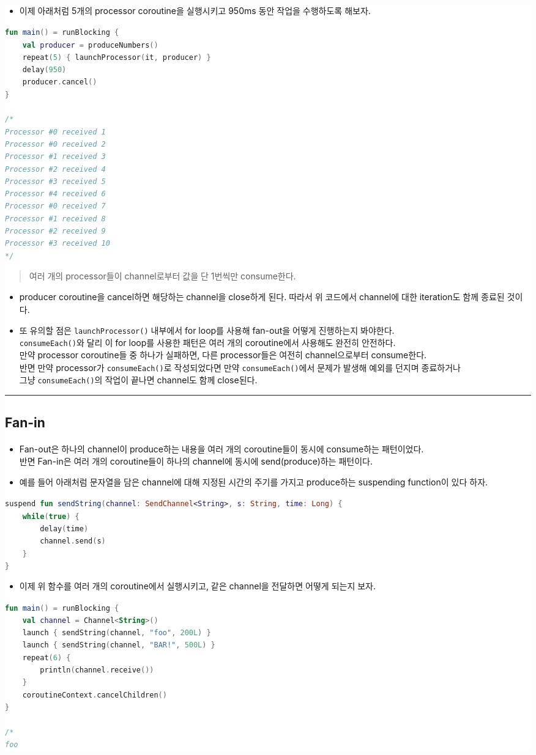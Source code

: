 - 이제 아래처럼 5개의 processor coroutine을 실행시키고 950ms 동안 작업을 수행하도록 해보자.

```kt
fun main() = runBlocking {
    val producer = produceNumbers()
    repeat(5) { launchProcessor(it, producer) }
    delay(950)
    producer.cancel()
}

/*
Processor #0 received 1
Processor #0 received 2
Processor #1 received 3
Processor #2 received 4
Processor #3 received 5
Processor #4 received 6
Processor #0 received 7
Processor #1 received 8
Processor #2 received 9
Processor #3 received 10
*/
```

> 여러 개의 processor들이 channel로부터 값을 단 1번씩만 consume한다.

- producer coroutine을 cancel하면 해당하는 channel을 close하게 된다. 따라서 위 코드에서 channel에 대한 iteration도 함께 종료된 것이다.

- 또 유의할 점은 `launchProcessor()` 내부에서 for loop를 사용해 fan-out을 어떻게 진행하는지 봐야한다.  
  `consumeEach()`와 달리 이 for loop를 사용한 패턴은 여러 개의 coroutine에서 사용해도 완전히 안전하다.  
  만약 processor coroutine들 중 하나가 실패하면, 다른 processor들은 여전히 channel으로부터 consume한다.  
  반면 만약 processor가 `consumeEach()`로 작성되었다면 만약 `consumeEach()`에서 문제가 발생해 예외를 던지며 종료하거나  
  그냥 `consumeEach()`의 작업이 끝나면 channel도 함께 close된다.

---

## Fan-in

- Fan-out은 하나의 channel이 produce하는 내용을 여러 개의 coroutine들이 동시에 consume하는 패턴이었다.  
  반면 Fan-in은 여러 개의 coroutine들이 하나의 channel에 동시에 send(produce)하는 패턴이다.

- 예를 들어 아래처럼 문자열을 담은 channel에 대해 지정된 시간의 주기를 가지고 produce하는 suspending function이 있다 하자.

```kt
suspend fun sendString(channel: SendChannel<String>, s: String, time: Long) {
	while(true) {
		delay(time)
		channel.send(s)
	}
}
```

- 이제 위 함수를 여러 개의 coroutine에서 실행시키고, 같은 channel을 전달하면 어떻게 되는지 보자.

```kt
fun main() = runBlocking {
	val channel = Channel<String>()
	launch { sendString(channel, "foo", 200L) }
	launch { sendString(channel, "BAR!", 500L) }
	repeat(6) {
		println(channel.receive())
	}
	coroutineContext.cancelChildren()
}

/*
foo
```